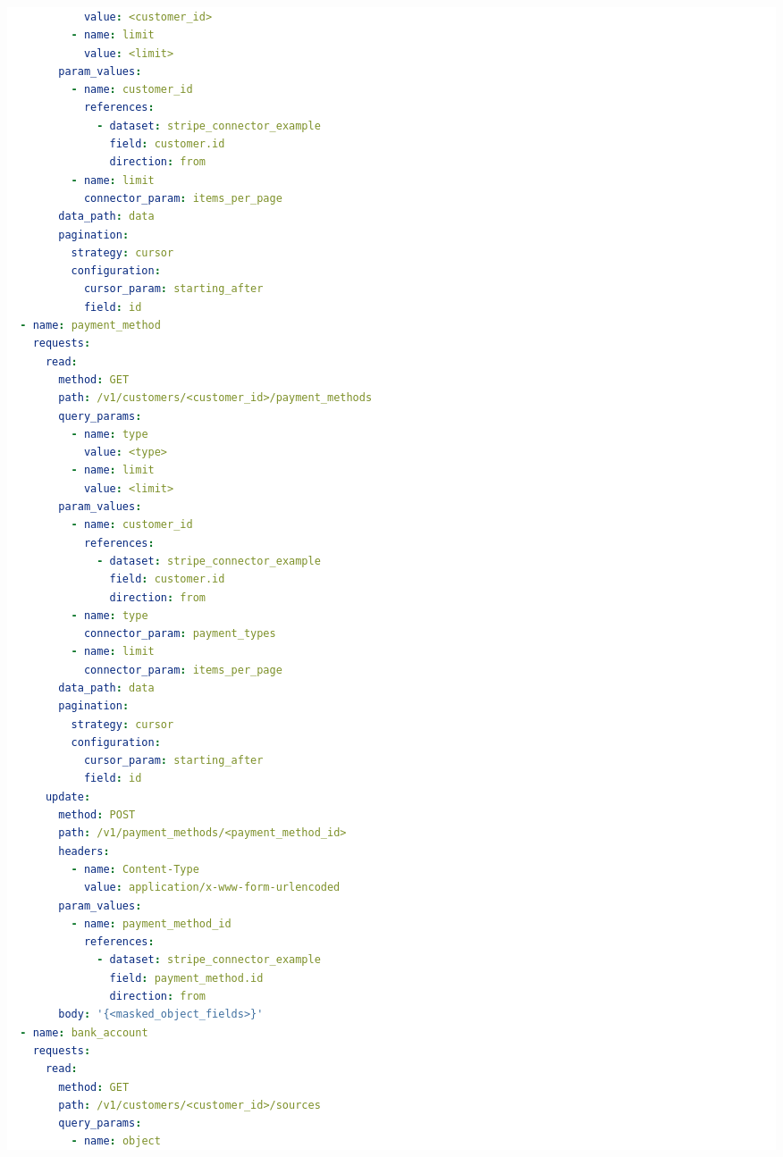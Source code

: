 ```yaml
            value: <customer_id>
          - name: limit
            value: <limit>
        param_values:
          - name: customer_id
            references:
              - dataset: stripe_connector_example
                field: customer.id
                direction: from
          - name: limit
            connector_param: items_per_page
        data_path: data
        pagination:
          strategy: cursor
          configuration:
            cursor_param: starting_after
            field: id
  - name: payment_method
    requests:
      read:
        method: GET
        path: /v1/customers/<customer_id>/payment_methods
        query_params:
          - name: type
            value: <type>
          - name: limit
            value: <limit>
        param_values:
          - name: customer_id
            references:
              - dataset: stripe_connector_example
                field: customer.id
                direction: from
          - name: type
            connector_param: payment_types
          - name: limit
            connector_param: items_per_page
        data_path: data
        pagination:
          strategy: cursor
          configuration:
            cursor_param: starting_after
            field: id
      update:
        method: POST
        path: /v1/payment_methods/<payment_method_id>
        headers:
          - name: Content-Type
            value: application/x-www-form-urlencoded
        param_values:
          - name: payment_method_id
            references:
              - dataset: stripe_connector_example
                field: payment_method.id
                direction: from
        body: '{<masked_object_fields>}'
  - name: bank_account
    requests:
      read:
        method: GET
        path: /v1/customers/<customer_id>/sources
        query_params:
          - name: object
```